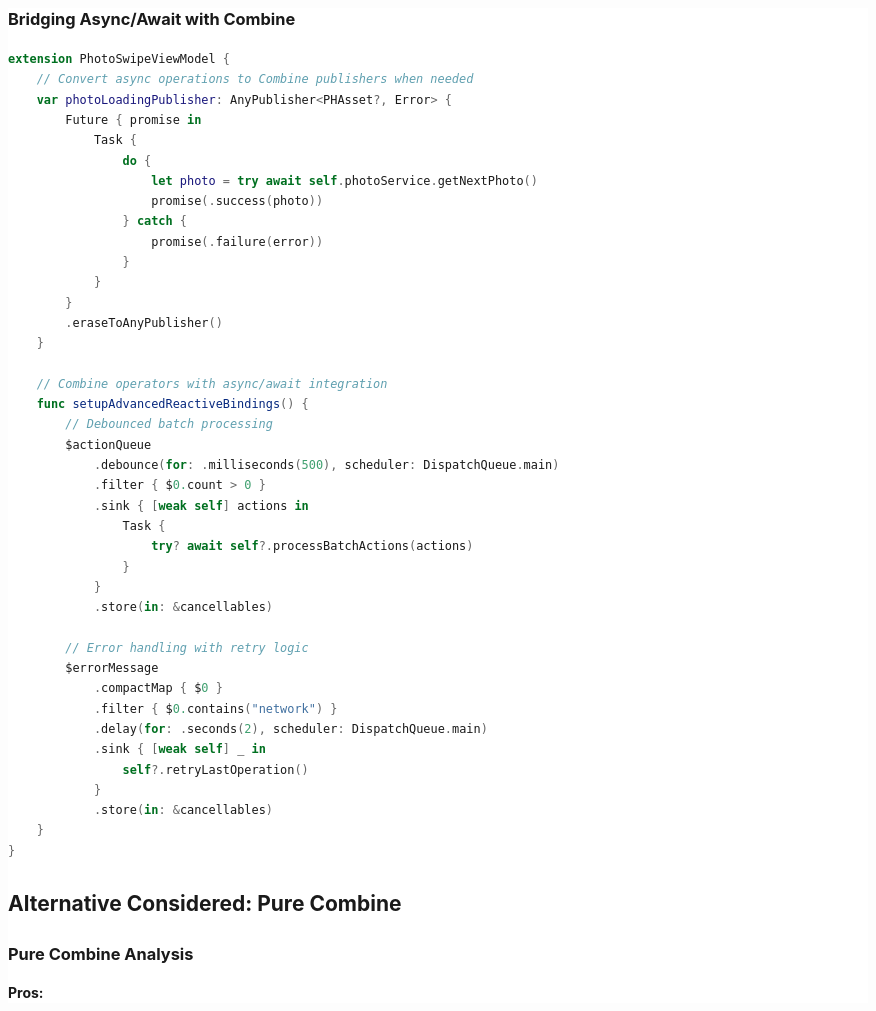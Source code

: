 ### Bridging Async/Await with Combine

```swift
extension PhotoSwipeViewModel {
    // Convert async operations to Combine publishers when needed
    var photoLoadingPublisher: AnyPublisher<PHAsset?, Error> {
        Future { promise in
            Task {
                do {
                    let photo = try await self.photoService.getNextPhoto()
                    promise(.success(photo))
                } catch {
                    promise(.failure(error))
                }
            }
        }
        .eraseToAnyPublisher()
    }

    // Combine operators with async/await integration
    func setupAdvancedReactiveBindings() {
        // Debounced batch processing
        $actionQueue
            .debounce(for: .milliseconds(500), scheduler: DispatchQueue.main)
            .filter { $0.count > 0 }
            .sink { [weak self] actions in
                Task {
                    try? await self?.processBatchActions(actions)
                }
            }
            .store(in: &cancellables)

        // Error handling with retry logic
        $errorMessage
            .compactMap { $0 }
            .filter { $0.contains("network") }
            .delay(for: .seconds(2), scheduler: DispatchQueue.main)
            .sink { [weak self] _ in
                self?.retryLastOperation()
            }
            .store(in: &cancellables)
    }
}
```

## Alternative Considered: Pure Combine

### Pure Combine Analysis

**Pros:**
